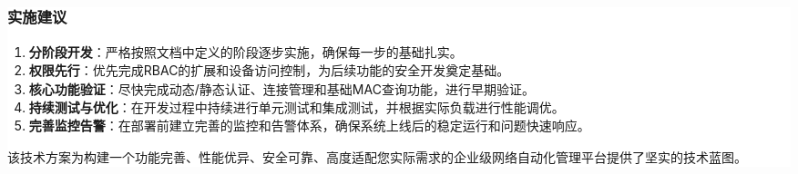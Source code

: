 ### 实施建议

1.  **分阶段开发**：严格按照文档中定义的阶段逐步实施，确保每一步的基础扎实。
2.  **权限先行**：优先完成RBAC的扩展和设备访问控制，为后续功能的安全开发奠定基础。
3.  **核心功能验证**：尽快完成动态/静态认证、连接管理和基础MAC查询功能，进行早期验证。
4.  **持续测试与优化**：在开发过程中持续进行单元测试和集成测试，并根据实际负载进行性能调优。
5.  **完善监控告警**：在部署前建立完善的监控和告警体系，确保系统上线后的稳定运行和问题快速响应。

该技术方案为构建一个功能完善、性能优异、安全可靠、高度适配您实际需求的企业级网络自动化管理平台提供了坚实的技术蓝图。